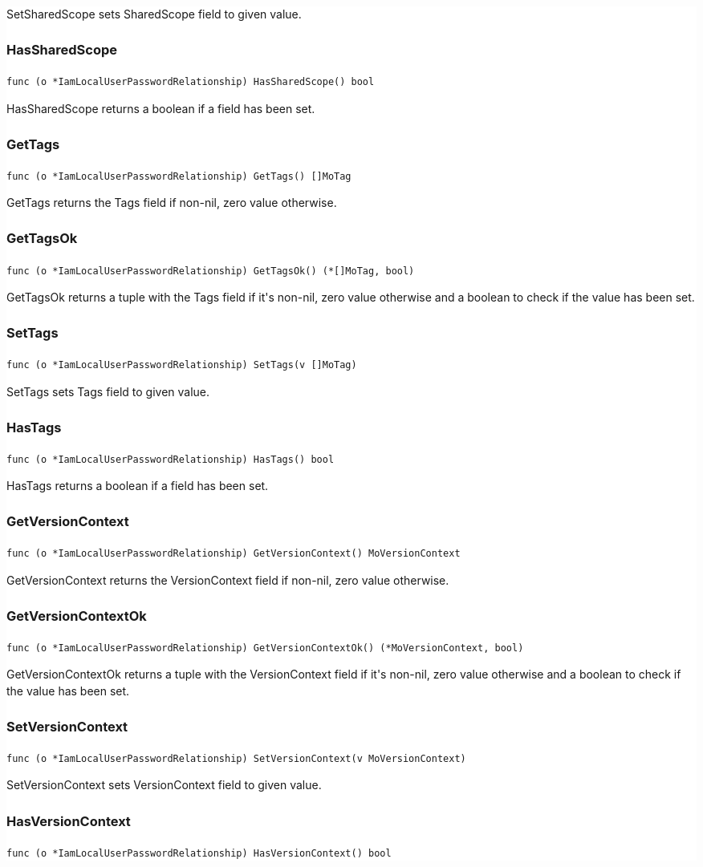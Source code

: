 SetSharedScope sets SharedScope field to given value.

### HasSharedScope

`func (o *IamLocalUserPasswordRelationship) HasSharedScope() bool`

HasSharedScope returns a boolean if a field has been set.

### GetTags

`func (o *IamLocalUserPasswordRelationship) GetTags() []MoTag`

GetTags returns the Tags field if non-nil, zero value otherwise.

### GetTagsOk

`func (o *IamLocalUserPasswordRelationship) GetTagsOk() (*[]MoTag, bool)`

GetTagsOk returns a tuple with the Tags field if it's non-nil, zero value otherwise
and a boolean to check if the value has been set.

### SetTags

`func (o *IamLocalUserPasswordRelationship) SetTags(v []MoTag)`

SetTags sets Tags field to given value.

### HasTags

`func (o *IamLocalUserPasswordRelationship) HasTags() bool`

HasTags returns a boolean if a field has been set.

### GetVersionContext

`func (o *IamLocalUserPasswordRelationship) GetVersionContext() MoVersionContext`

GetVersionContext returns the VersionContext field if non-nil, zero value otherwise.

### GetVersionContextOk

`func (o *IamLocalUserPasswordRelationship) GetVersionContextOk() (*MoVersionContext, bool)`

GetVersionContextOk returns a tuple with the VersionContext field if it's non-nil, zero value otherwise
and a boolean to check if the value has been set.

### SetVersionContext

`func (o *IamLocalUserPasswordRelationship) SetVersionContext(v MoVersionContext)`

SetVersionContext sets VersionContext field to given value.

### HasVersionContext

`func (o *IamLocalUserPasswordRelationship) HasVersionContext() bool`
